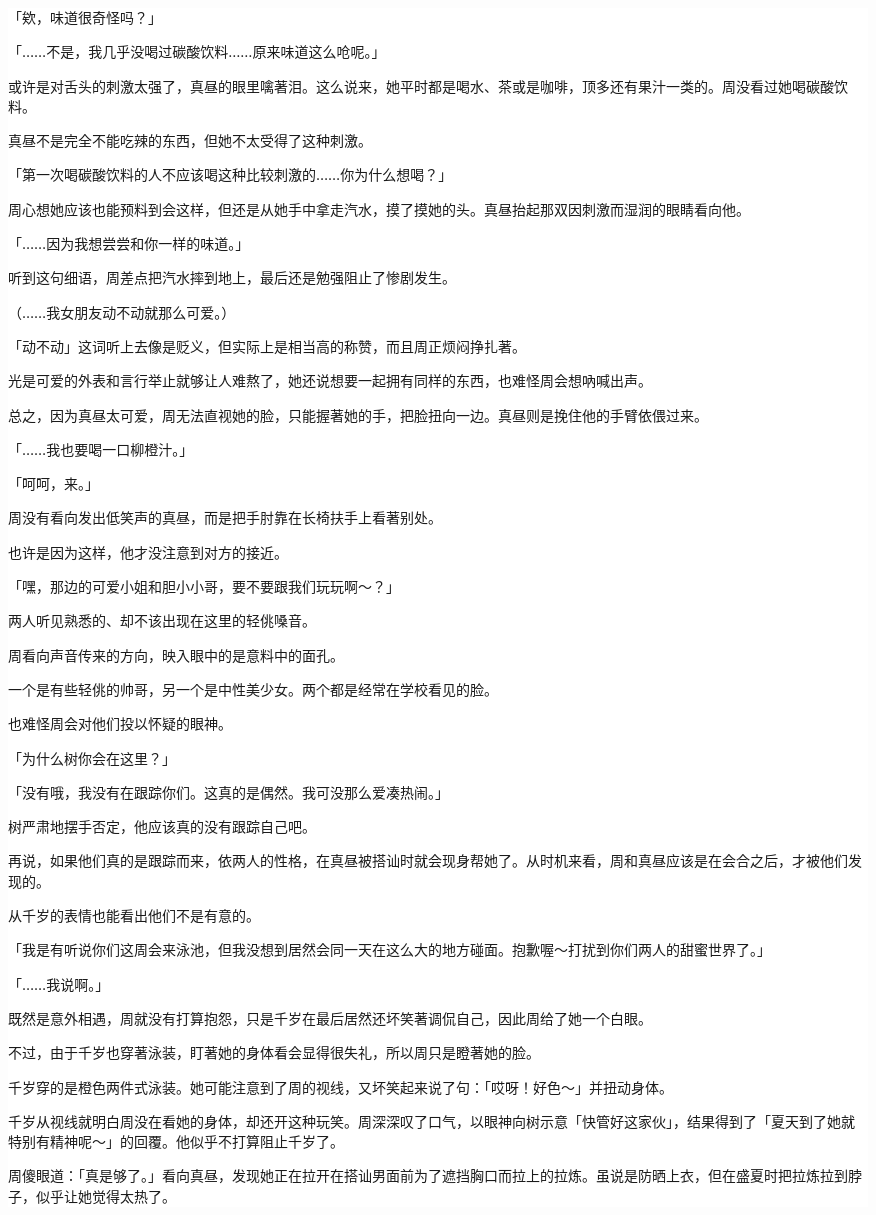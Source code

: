 「欸，味道很奇怪吗？」

「……不是，我几乎没喝过碳酸饮料……原来味道这么呛呢。」

或许是对舌头的刺激太强了，真昼的眼里噙著泪。这么说来，她平时都是喝水、茶或是咖啡，顶多还有果汁一类的。周没看过她喝碳酸饮料。

真昼不是完全不能吃辣的东西，但她不太受得了这种刺激。

「第一次喝碳酸饮料的人不应该喝这种比较刺激的……你为什么想喝？」

周心想她应该也能预料到会这样，但还是从她手中拿走汽水，摸了摸她的头。真昼抬起那双因刺激而湿润的眼睛看向他。

「……因为我想尝尝和你一样的味道。」

听到这句细语，周差点把汽水摔到地上，最后还是勉强阻止了惨剧发生。

（……我女朋友动不动就那么可爱。）

「动不动」这词听上去像是贬义，但实际上是相当高的称赞，而且周正烦闷挣扎著。

光是可爱的外表和言行举止就够让人难熬了，她还说想要一起拥有同样的东西，也难怪周会想吶喊出声。

总之，因为真昼太可爱，周无法直视她的脸，只能握著她的手，把脸扭向一边。真昼则是挽住他的手臂依偎过来。

「……我也要喝一口柳橙汁。」

「呵呵，来。」

周没有看向发出低笑声的真昼，而是把手肘靠在长椅扶手上看著别处。

也许是因为这样，他才没注意到对方的接近。

「嘿，那边的可爱小姐和胆小小哥，要不要跟我们玩玩啊～？」

两人听见熟悉的、却不该出现在这里的轻佻嗓音。

周看向声音传来的方向，映入眼中的是意料中的面孔。

一个是有些轻佻的帅哥，另一个是中性美少女。两个都是经常在学校看见的脸。

也难怪周会对他们投以怀疑的眼神。

「为什么树你会在这里？」

「没有哦，我没有在跟踪你们。这真的是偶然。我可没那么爱凑热闹。」

树严肃地摆手否定，他应该真的没有跟踪自己吧。

再说，如果他们真的是跟踪而来，依两人的性格，在真昼被搭讪时就会现身帮她了。从时机来看，周和真昼应该是在会合之后，才被他们发现的。

从千岁的表情也能看出他们不是有意的。

「我是有听说你们这周会来泳池，但我没想到居然会同一天在这么大的地方碰面。抱歉喔～打扰到你们两人的甜蜜世界了。」

「……我说啊。」

既然是意外相遇，周就没有打算抱怨，只是千岁在最后居然还坏笑著调侃自己，因此周给了她一个白眼。

不过，由于千岁也穿著泳装，盯著她的身体看会显得很失礼，所以周只是瞪著她的脸。

千岁穿的是橙色两件式泳装。她可能注意到了周的视线，又坏笑起来说了句：「哎呀！好色～」并扭动身体。

千岁从视线就明白周没在看她的身体，却还开这种玩笑。周深深叹了口气，以眼神向树示意「快管好这家伙」，结果得到了「夏天到了她就特别有精神呢～」的回覆。他似乎不打算阻止千岁了。

周傻眼道：「真是够了。」看向真昼，发现她正在拉开在搭讪男面前为了遮挡胸口而拉上的拉炼。虽说是防晒上衣，但在盛夏时把拉炼拉到脖子，似乎让她觉得太热了。
